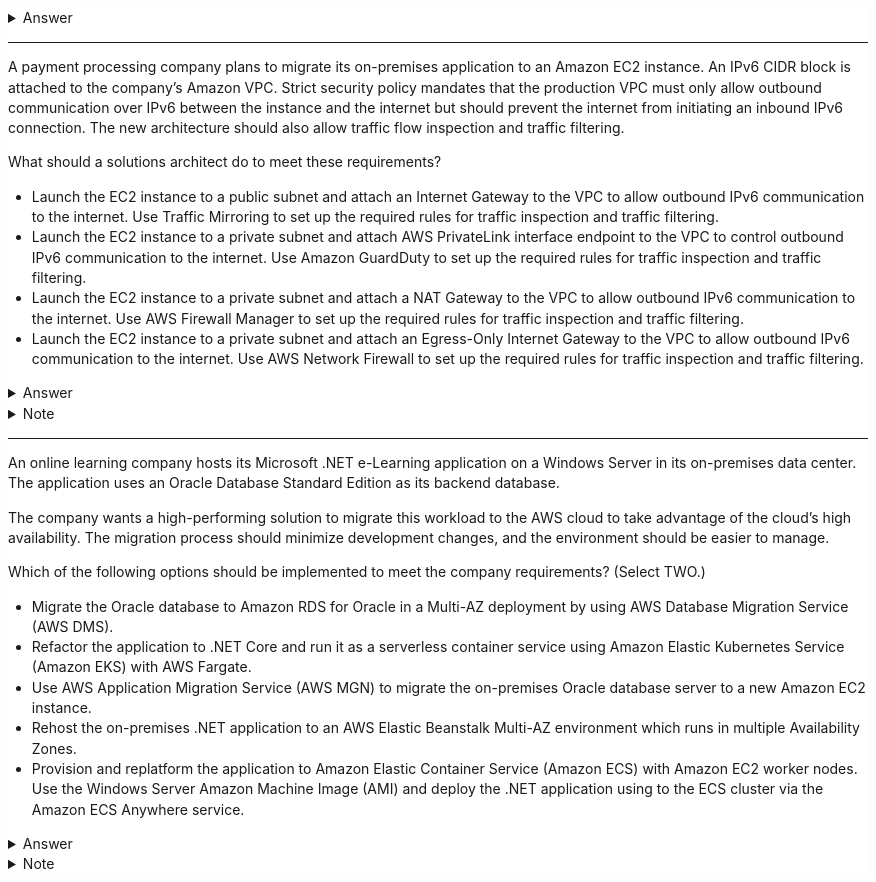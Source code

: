 <details close><summary>Answer</summary></details>

---

A payment processing company plans to migrate its on-premises application to an Amazon EC2 instance. An IPv6 CIDR block is attached to the company’s Amazon VPC. Strict security policy mandates that the production VPC must only allow outbound communication over IPv6 between the instance and the internet but should prevent the internet from initiating an inbound IPv6 connection. The new architecture should also allow traffic flow inspection and traffic filtering.

What should a solutions architect do to meet these requirements?
+ Launch the EC2 instance to a public subnet and attach an Internet Gateway to the VPC to allow outbound IPv6 communication to the internet. Use Traffic Mirroring to set up the required rules for traffic inspection and traffic filtering.
+ Launch the EC2 instance to a private subnet and attach AWS PrivateLink interface endpoint to the VPC to control outbound IPv6 communication to the internet. Use Amazon GuardDuty to set up the required rules for traffic inspection and traffic filtering.
+ Launch the EC2 instance to a private subnet and attach a NAT Gateway to the VPC to allow outbound IPv6 communication to the internet. Use AWS Firewall Manager to set up the required rules for traffic inspection and traffic filtering.
+ Launch the EC2 instance to a private subnet and attach an Egress-Only Internet Gateway to the VPC to allow outbound IPv6 communication to the internet. Use AWS Network Firewall to set up the required rules for traffic inspection and traffic filtering.

<details close><summary>Answer</summary></details>

<details close><summary>Note</summary></details>

---

An online learning company hosts its Microsoft .NET e-Learning application on a Windows Server in its on-premises data center. The application uses an Oracle Database Standard Edition as its backend database.

The company wants a high-performing solution to migrate this workload to the AWS cloud to take advantage of the cloud’s high availability. The migration process should minimize development changes, and the environment should be easier to manage.

Which of the following options should be implemented to meet the company requirements? (Select TWO.)
+ Migrate the Oracle database to Amazon RDS for Oracle in a Multi-AZ deployment by using AWS Database Migration Service (AWS DMS).
+ Refactor the application to .NET Core and run it as a serverless container service using Amazon Elastic Kubernetes Service (Amazon EKS) with AWS Fargate.
+ Use AWS Application Migration Service (AWS MGN) to migrate the on-premises Oracle database server to a new Amazon EC2 instance.
+ Rehost the on-premises .NET application to an AWS Elastic Beanstalk Multi-AZ environment which runs in multiple Availability Zones.
+ Provision and replatform the application to Amazon Elastic Container Service (Amazon ECS) with Amazon EC2 worker nodes. Use the Windows Server Amazon Machine Image (AMI) and deploy the .NET application using to the ECS cluster via the Amazon ECS Anywhere service.


<details close><summary>Answer</summary></details>

<details close><summary>Note</summary></details>














